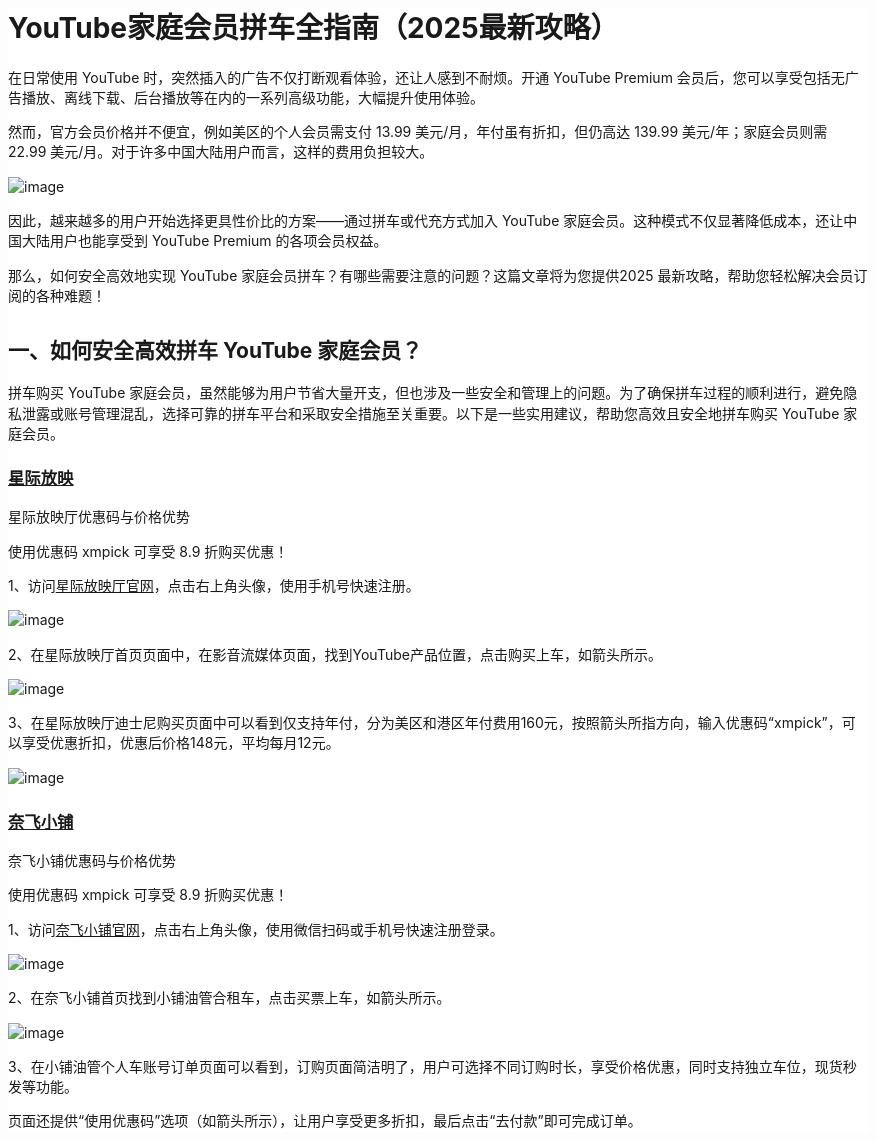 # YouTube家庭会员拼车全指南（2025最新攻略）

在日常使用 YouTube 时，突然插入的广告不仅打断观看体验，还让人感到不耐烦。开通 YouTube Premium 会员后，您可以享受包括无广告播放、离线下载、后台播放等在内的一系列高级功能，大幅提升使用体验。

然而，官方会员价格并不便宜，例如美区的个人会员需支付 13.99 美元/月，年付虽有折扣，但仍高达 139.99 美元/年；家庭会员则需 22.99 美元/月。对于许多中国大陆用户而言，这样的费用负担较大。

![image](https://github.com/user-attachments/assets/ec41b6ea-7d0e-409f-8cb9-b487a7bdf457)

因此，越来越多的用户开始选择更具性价比的方案——通过拼车或代充方式加入 YouTube 家庭会员。这种模式不仅显著降低成本，还让中国大陆用户也能享受到 YouTube Premium 的各项会员权益。

那么，如何安全高效地实现 YouTube 家庭会员拼车？有哪些需要注意的问题？这篇文章将为您提供2025 最新攻略，帮助您轻松解决会员订阅的各种难题！

## 一、如何安全高效拼车 YouTube 家庭会员？

拼车购买 YouTube 家庭会员，虽然能够为用户节省大量开支，但也涉及一些安全和管理上的问题。为了确保拼车过程的顺利进行，避免隐私泄露或账号管理混乱，选择可靠的拼车平台和采取安全措施至关重要。以下是一些实用建议，帮助您高效且安全地拼车购买 YouTube 家庭会员。

### [星际放映](https://www.naifeistation.com/i/Satqr)

星际放映厅优惠码与价格优势

使用优惠码 xmpick 可享受 8.9 折购买优惠！

1、访问[星际放映厅官网](https://www.naifeistation.com/i/Satqr)，点击右上角头像，使用手机号快速注册。

![image](https://github.com/user-attachments/assets/93a319e6-0756-421a-b2fe-effea60e2afe)

2、在星际放映厅首页页面中，在影音流媒体页面，找到YouTube产品位置，点击购买上车，如箭头所示。

![image](https://github.com/user-attachments/assets/13dbafda-99ed-4103-b539-6c613d5f3a6f)

3、在星际放映厅迪士尼购买页面中可以看到仅支持年付，分为美区和港区年付费用160元，按照箭头所指方向，输入优惠码“xmpick”，可以享受优惠折扣，优惠后价格148元，平均每月12元。

![image](https://github.com/user-attachments/assets/9fbd2cd2-f786-400a-846a-3067bd3171f2)

### [奈飞小铺](https://ihezu.work/v9eUbF)

奈飞小铺优惠码与价格优势

使用优惠码 xmpick 可享受 8.9 折购买优惠！

1、访问[奈飞小铺官网](https://ihezu.work/v9eUbF)，点击右上角头像，使用微信扫码或手机号快速注册登录。

![image](https://github.com/user-attachments/assets/a7c2092a-0c87-4eed-9b0f-068153a2a0b0)

2、在奈飞小铺首页找到小铺油管合租车，点击买票上车，如箭头所示。

![image](https://github.com/user-attachments/assets/9ab732fd-422d-40d0-9658-b254cf74dd66)

3、在小铺油管个人车账号订单页面可以看到，订购页面简洁明了，用户可选择不同订购时长，享受价格优惠，同时支持独立车位，现货秒发等功能。

页面还提供“使用优惠码”选项（如箭头所示），让用户享受更多折扣，最后点击“去付款”即可完成订单。
